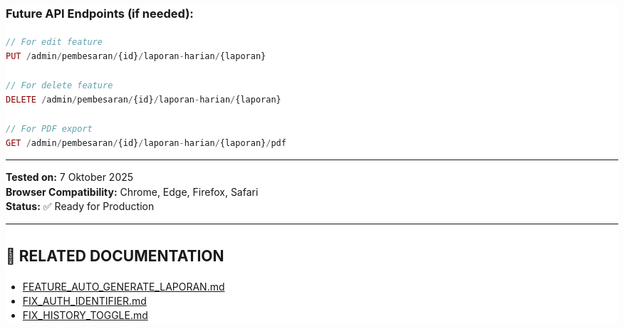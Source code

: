 ### Future API Endpoints (if needed):
```php
// For edit feature
PUT /admin/pembesaran/{id}/laporan-harian/{laporan}

// For delete feature
DELETE /admin/pembesaran/{id}/laporan-harian/{laporan}

// For PDF export
GET /admin/pembesaran/{id}/laporan-harian/{laporan}/pdf
```

---

**Tested on:** 7 Oktober 2025  
**Browser Compatibility:** Chrome, Edge, Firefox, Safari  
**Status:** ✅ Ready for Production

---

## 🔗 RELATED DOCUMENTATION

- [FEATURE_AUTO_GENERATE_LAPORAN.md](FEATURE_AUTO_GENERATE_LAPORAN.md)
- [FIX_AUTH_IDENTIFIER.md](FIX_AUTH_IDENTIFIER.md)
- [FIX_HISTORY_TOGGLE.md](FIX_HISTORY_TOGGLE.md)
